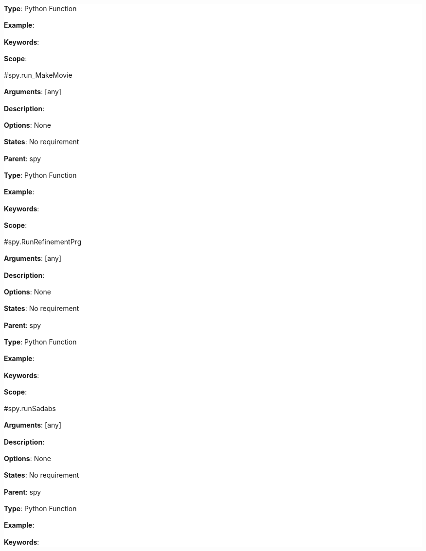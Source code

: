 **Type**: Python Function

**Example**: 

**Keywords**: 

**Scope**: 

#spy.run_MakeMovie

**Arguments**: [any]

**Description**: 

**Options**: None

**States**: No requirement

**Parent**: spy

**Type**: Python Function

**Example**: 

**Keywords**: 

**Scope**: 

#spy.RunRefinementPrg

**Arguments**: [any]

**Description**: 

**Options**: None

**States**: No requirement

**Parent**: spy

**Type**: Python Function

**Example**: 

**Keywords**: 

**Scope**: 

#spy.runSadabs

**Arguments**: [any]

**Description**: 

**Options**: None

**States**: No requirement

**Parent**: spy

**Type**: Python Function

**Example**: 

**Keywords**: 
